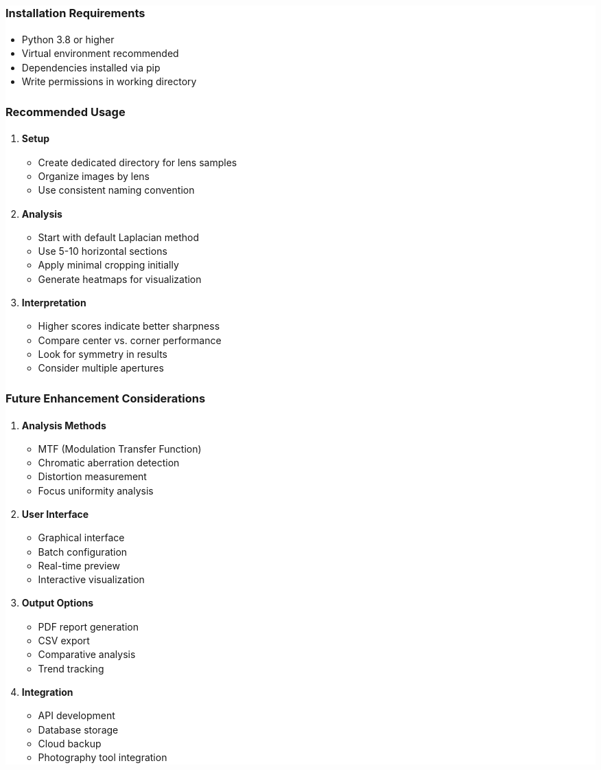 ### Installation Requirements
- Python 3.8 or higher
- Virtual environment recommended
- Dependencies installed via pip
- Write permissions in working directory

### Recommended Usage

1. **Setup**
   - Create dedicated directory for lens samples
   - Organize images by lens
   - Use consistent naming convention

2. **Analysis**
   - Start with default Laplacian method
   - Use 5-10 horizontal sections
   - Apply minimal cropping initially
   - Generate heatmaps for visualization

3. **Interpretation**
   - Higher scores indicate better sharpness
   - Compare center vs. corner performance
   - Look for symmetry in results
   - Consider multiple apertures

### Future Enhancement Considerations

1. **Analysis Methods**
   - MTF (Modulation Transfer Function)
   - Chromatic aberration detection
   - Distortion measurement
   - Focus uniformity analysis

2. **User Interface**
   - Graphical interface
   - Batch configuration
   - Real-time preview
   - Interactive visualization

3. **Output Options**
   - PDF report generation
   - CSV export
   - Comparative analysis
   - Trend tracking

4. **Integration**
   - API development
   - Database storage
   - Cloud backup
   - Photography tool integration
